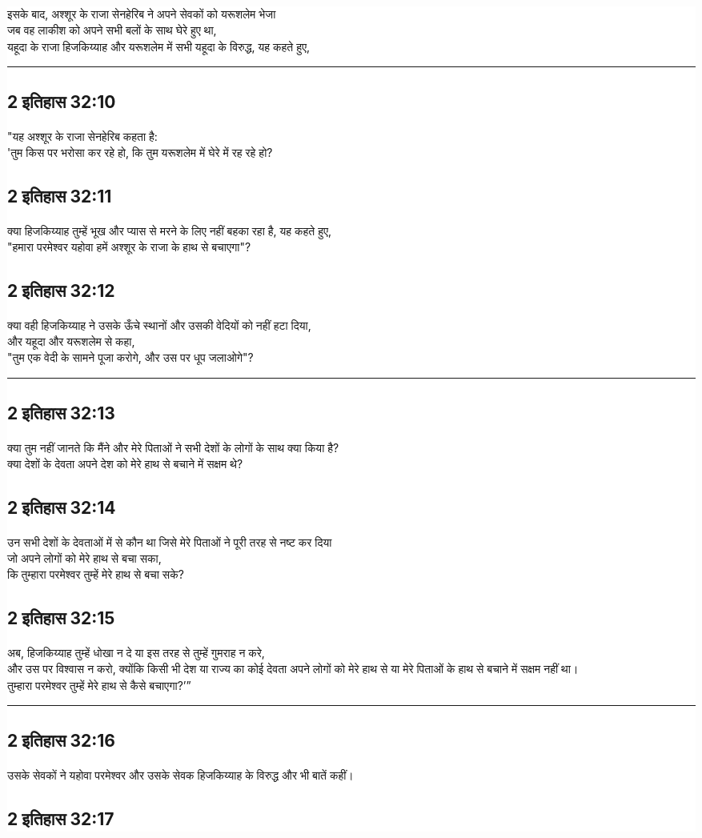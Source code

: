 इसके बाद, अश्शूर के राजा सेनहेरिब ने अपने सेवकों को यरूशलेम भेजा  
जब वह लाकीश को अपने सभी बलों के साथ घेरे हुए था,  
यहूदा के राजा हिजकिय्याह और यरूशलेम में सभी यहूदा के विरुद्ध, यह कहते हुए,

---

## 2 इतिहास 32:10

"यह अश्शूर के राजा सेनहेरिब कहता है:  
'तुम किस पर भरोसा कर रहे हो, कि तुम यरूशलेम में घेरे में रह रहे हो?

## 2 इतिहास 32:11

क्या हिजकिय्याह तुम्हें भूख और प्यास से मरने के लिए नहीं बहका रहा है, यह कहते हुए,  
"हमारा परमेश्वर यहोवा हमें अश्शूर के राजा के हाथ से बचाएगा"?

## 2 इतिहास 32:12

क्या वही हिजकिय्याह ने उसके ऊँचे स्थानों और उसकी वेदियों को नहीं हटा दिया,  
और यहूदा और यरूशलेम से कहा,  
"तुम एक वेदी के सामने पूजा करोगे, और उस पर धूप जलाओगे"?

---

## 2 इतिहास 32:13

क्या तुम नहीं जानते कि मैंने और मेरे पिताओं ने सभी देशों के लोगों के साथ क्या किया है?  
क्या देशों के देवता अपने देश को मेरे हाथ से बचाने में सक्षम थे?

## 2 इतिहास 32:14

उन सभी देशों के देवताओं में से कौन था जिसे मेरे पिताओं ने पूरी तरह से नष्ट कर दिया  
जो अपने लोगों को मेरे हाथ से बचा सका,  
कि तुम्हारा परमेश्वर तुम्हें मेरे हाथ से बचा सके?

## 2 इतिहास 32:15

अब, हिजकिय्याह तुम्हें धोखा न दे या इस तरह से तुम्हें गुमराह न करे,  
और उस पर विश्वास न करो, क्योंकि किसी भी देश या राज्य का कोई देवता अपने लोगों को मेरे हाथ से या मेरे पिताओं के हाथ से बचाने में सक्षम नहीं था।  
तुम्हारा परमेश्वर तुम्हें मेरे हाथ से कैसे बचाएगा?’”

---

## 2 इतिहास 32:16

उसके सेवकों ने यहोवा परमेश्वर और उसके सेवक हिजकिय्याह के विरुद्ध और भी बातें कहीं।

## 2 इतिहास 32:17
